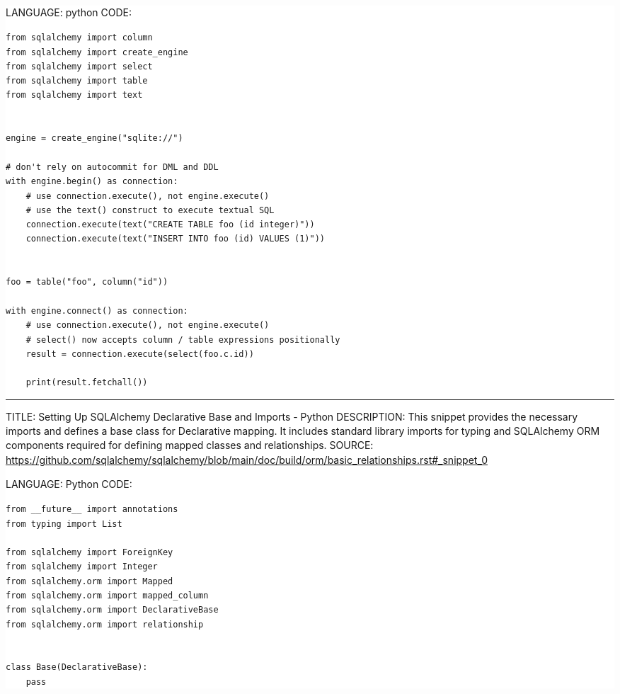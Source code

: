 LANGUAGE: python
CODE:
```
from sqlalchemy import column
from sqlalchemy import create_engine
from sqlalchemy import select
from sqlalchemy import table
from sqlalchemy import text


engine = create_engine("sqlite://")

# don't rely on autocommit for DML and DDL
with engine.begin() as connection:
    # use connection.execute(), not engine.execute()
    # use the text() construct to execute textual SQL
    connection.execute(text("CREATE TABLE foo (id integer)"))
    connection.execute(text("INSERT INTO foo (id) VALUES (1)"))


foo = table("foo", column("id"))

with engine.connect() as connection:
    # use connection.execute(), not engine.execute()
    # select() now accepts column / table expressions positionally
    result = connection.execute(select(foo.c.id))

    print(result.fetchall())
```

----------------------------------------

TITLE: Setting Up SQLAlchemy Declarative Base and Imports - Python
DESCRIPTION: This snippet provides the necessary imports and defines a base class for Declarative mapping. It includes standard library imports for typing and SQLAlchemy ORM components required for defining mapped classes and relationships.
SOURCE: https://github.com/sqlalchemy/sqlalchemy/blob/main/doc/build/orm/basic_relationships.rst#_snippet_0

LANGUAGE: Python
CODE:
```
from __future__ import annotations
from typing import List

from sqlalchemy import ForeignKey
from sqlalchemy import Integer
from sqlalchemy.orm import Mapped
from sqlalchemy.orm import mapped_column
from sqlalchemy.orm import DeclarativeBase
from sqlalchemy.orm import relationship


class Base(DeclarativeBase):
    pass
```
